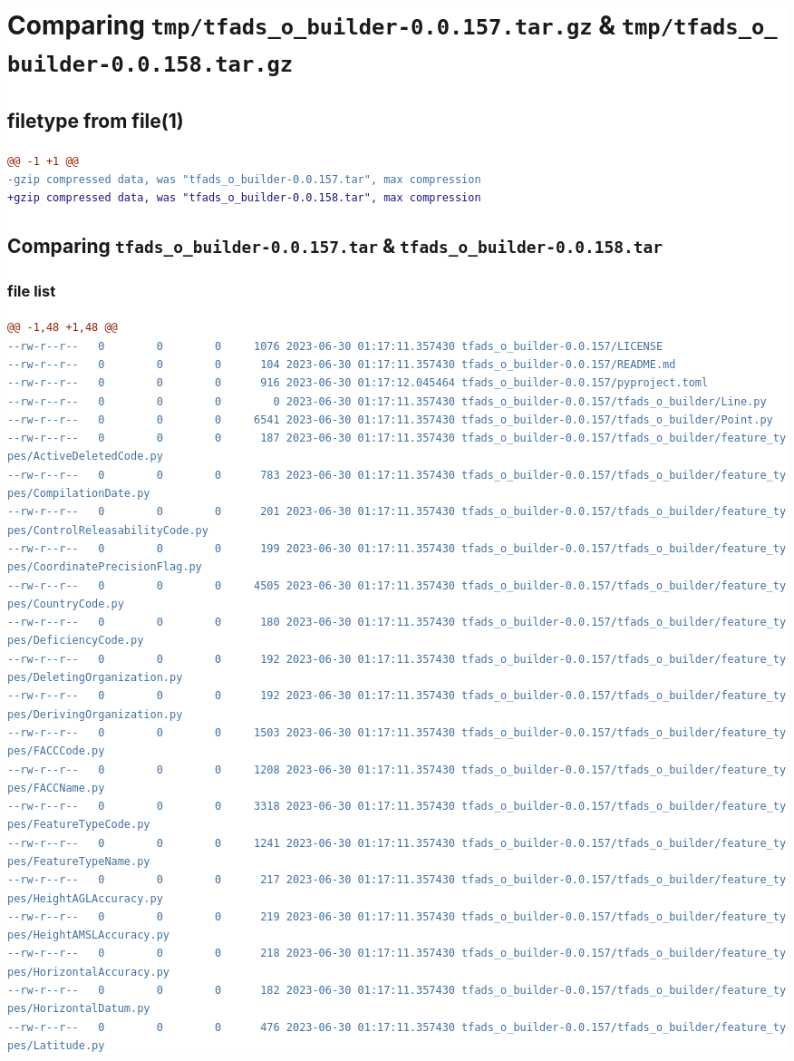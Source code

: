 # Comparing `tmp/tfads_o_builder-0.0.157.tar.gz` & `tmp/tfads_o_builder-0.0.158.tar.gz`

## filetype from file(1)

```diff
@@ -1 +1 @@
-gzip compressed data, was "tfads_o_builder-0.0.157.tar", max compression
+gzip compressed data, was "tfads_o_builder-0.0.158.tar", max compression
```

## Comparing `tfads_o_builder-0.0.157.tar` & `tfads_o_builder-0.0.158.tar`

### file list

```diff
@@ -1,48 +1,48 @@
--rw-r--r--   0        0        0     1076 2023-06-30 01:17:11.357430 tfads_o_builder-0.0.157/LICENSE
--rw-r--r--   0        0        0      104 2023-06-30 01:17:11.357430 tfads_o_builder-0.0.157/README.md
--rw-r--r--   0        0        0      916 2023-06-30 01:17:12.045464 tfads_o_builder-0.0.157/pyproject.toml
--rw-r--r--   0        0        0        0 2023-06-30 01:17:11.357430 tfads_o_builder-0.0.157/tfads_o_builder/Line.py
--rw-r--r--   0        0        0     6541 2023-06-30 01:17:11.357430 tfads_o_builder-0.0.157/tfads_o_builder/Point.py
--rw-r--r--   0        0        0      187 2023-06-30 01:17:11.357430 tfads_o_builder-0.0.157/tfads_o_builder/feature_types/ActiveDeletedCode.py
--rw-r--r--   0        0        0      783 2023-06-30 01:17:11.357430 tfads_o_builder-0.0.157/tfads_o_builder/feature_types/CompilationDate.py
--rw-r--r--   0        0        0      201 2023-06-30 01:17:11.357430 tfads_o_builder-0.0.157/tfads_o_builder/feature_types/ControlReleasabilityCode.py
--rw-r--r--   0        0        0      199 2023-06-30 01:17:11.357430 tfads_o_builder-0.0.157/tfads_o_builder/feature_types/CoordinatePrecisionFlag.py
--rw-r--r--   0        0        0     4505 2023-06-30 01:17:11.357430 tfads_o_builder-0.0.157/tfads_o_builder/feature_types/CountryCode.py
--rw-r--r--   0        0        0      180 2023-06-30 01:17:11.357430 tfads_o_builder-0.0.157/tfads_o_builder/feature_types/DeficiencyCode.py
--rw-r--r--   0        0        0      192 2023-06-30 01:17:11.357430 tfads_o_builder-0.0.157/tfads_o_builder/feature_types/DeletingOrganization.py
--rw-r--r--   0        0        0      192 2023-06-30 01:17:11.357430 tfads_o_builder-0.0.157/tfads_o_builder/feature_types/DerivingOrganization.py
--rw-r--r--   0        0        0     1503 2023-06-30 01:17:11.357430 tfads_o_builder-0.0.157/tfads_o_builder/feature_types/FACCCode.py
--rw-r--r--   0        0        0     1208 2023-06-30 01:17:11.357430 tfads_o_builder-0.0.157/tfads_o_builder/feature_types/FACCName.py
--rw-r--r--   0        0        0     3318 2023-06-30 01:17:11.357430 tfads_o_builder-0.0.157/tfads_o_builder/feature_types/FeatureTypeCode.py
--rw-r--r--   0        0        0     1241 2023-06-30 01:17:11.357430 tfads_o_builder-0.0.157/tfads_o_builder/feature_types/FeatureTypeName.py
--rw-r--r--   0        0        0      217 2023-06-30 01:17:11.357430 tfads_o_builder-0.0.157/tfads_o_builder/feature_types/HeightAGLAccuracy.py
--rw-r--r--   0        0        0      219 2023-06-30 01:17:11.357430 tfads_o_builder-0.0.157/tfads_o_builder/feature_types/HeightAMSLAccuracy.py
--rw-r--r--   0        0        0      218 2023-06-30 01:17:11.357430 tfads_o_builder-0.0.157/tfads_o_builder/feature_types/HorizontalAccuracy.py
--rw-r--r--   0        0        0      182 2023-06-30 01:17:11.357430 tfads_o_builder-0.0.157/tfads_o_builder/feature_types/HorizontalDatum.py
--rw-r--r--   0        0        0      476 2023-06-30 01:17:11.357430 tfads_o_builder-0.0.157/tfads_o_builder/feature_types/Latitude.py
```